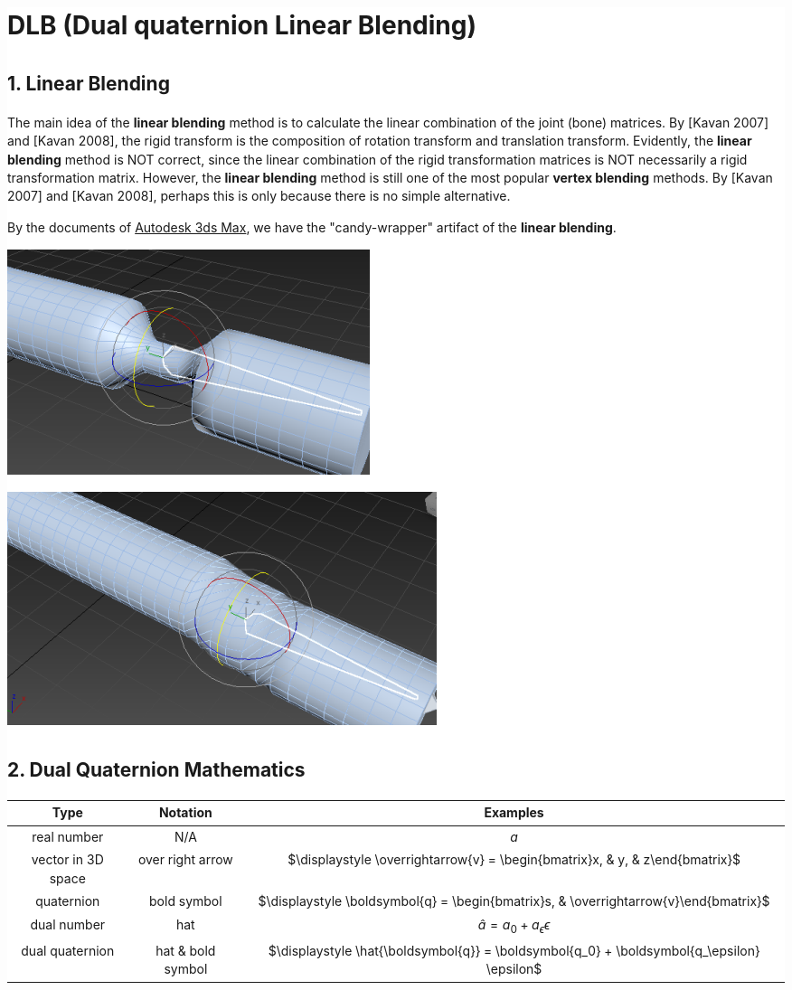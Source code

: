 # DLB (Dual quaternion Linear Blending)

## 1\. Linear Blending  

The main idea of the **linear blending** method is to calculate the linear combination of the joint (bone) matrices. By \[Kavan 2007\] and \[Kavan 2008\], the rigid transform is the composition of rotation transform and translation transform. Evidently, the **linear blending** method is NOT correct, since the linear combination of the rigid transformation matrices is NOT necessarily a rigid transformation matrix. However, the **linear blending** method is still one of the most popular **vertex blending** methods. By \[Kavan 2007\] and \[Kavan 2008\], perhaps this is only because there is no simple alternative.  

By the documents of [Autodesk 3ds Max](https://help.autodesk.com/view/3DSMAX/2017/ENU/?guid=GUID-9596F6EF-3569-44F2-8D6C-6EB58C30BEDD), we have the "candy-wrapper" artifact of the **linear blending**.  

!["Candy-Wrapper" Aartifact: Linear Blending](DLB-1.png)  

!["Candy-Wrapper" Aartifact: DLB (Dual quaternion Linear Blending)](DLB-2.png)  

## 2\. Dual Quaternion Mathematics

Type | Notation | Examples  
:-: | :-: | :-:  
real number | N/A | $\displaystyle a$  
vector in 3D space | over right arrow | $\displaystyle \overrightarrow{v} = \begin{bmatrix}x, & y, & z\end{bmatrix}$  
quaternion | bold symbol | $\displaystyle \boldsymbol{q} = \begin{bmatrix}s, & \overrightarrow{v}\end{bmatrix}$  
dual number | hat | $\displaystyle \hat{a} = a_0 + a_\epsilon \epsilon$  
dual quaternion | hat & bold symbol | $\displaystyle \hat{\boldsymbol{q}} = \boldsymbol{q_0} + \boldsymbol{q_\epsilon} \epsilon$  
